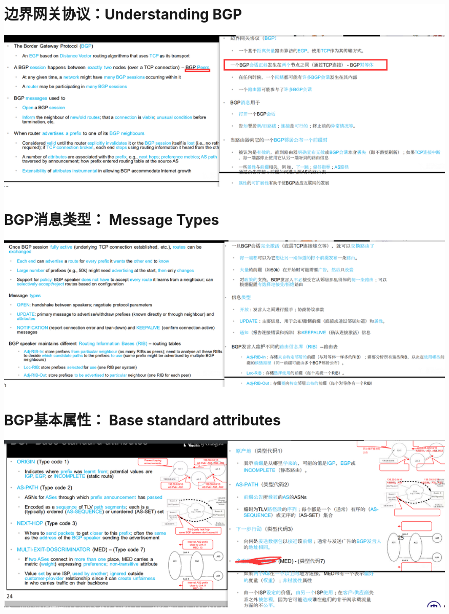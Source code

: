 
# 边界网关协议：Understanding BGP

![](/static/2022-05-15-18-36-32.png)

# BGP消息类型： Message Types 

![](/static/2022-05-15-18-37-04.png)

# BGP基本属性： Base standard attributes 

![](/static/2022-05-15-18-37-58.png)
